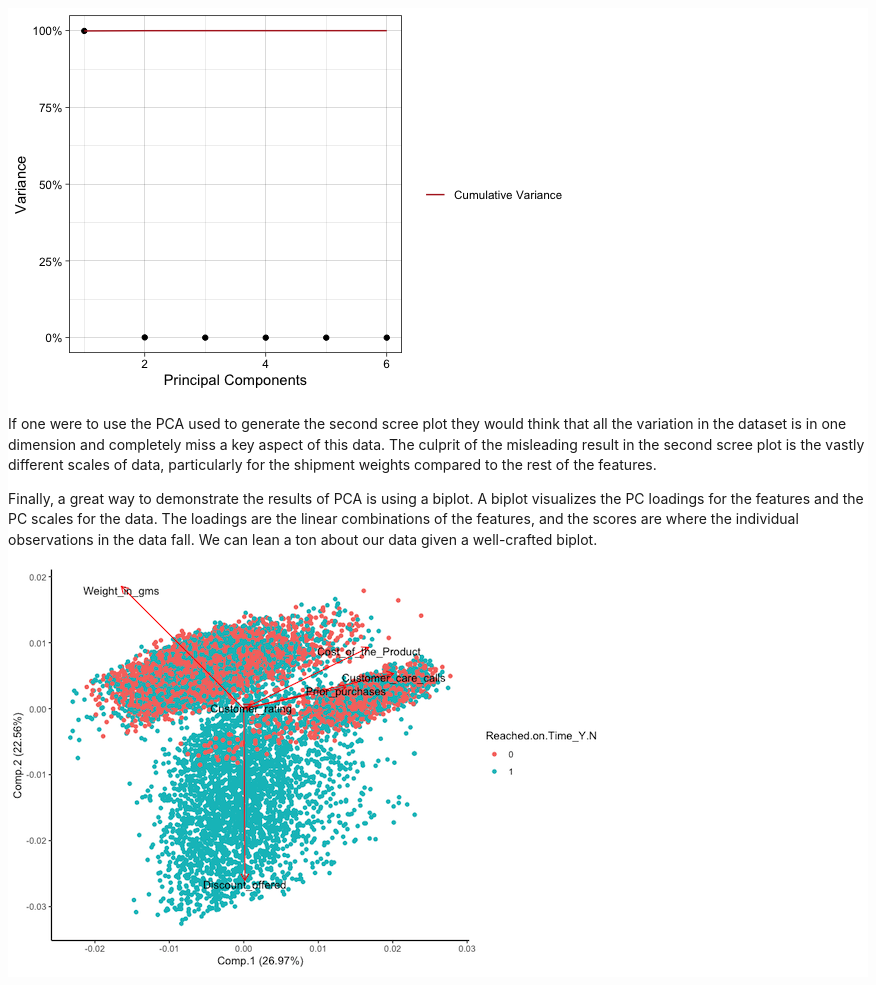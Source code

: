 ![Alt Text](/images/Multivariate_portfolio/scree_plot2.png)

If one were to use the PCA used to generate the second scree plot they would think that all the variation in the dataset is in one dimension and completely miss a key aspect of this data. The culprit of the misleading result in the second scree plot is the vastly different scales of data, particularly for the shipment weights compared to the rest of the features.

Finally, a great way to demonstrate the results of PCA is using a biplot. A biplot visualizes the PC loadings for the features and the PC scales for the data. The loadings are the linear combinations of the features, and the scores are where the individual observations in the data fall. We can lean a ton about our data given a well-crafted biplot.

![Alt Text](/images/Multivariate_portfolio/biplot.png)
